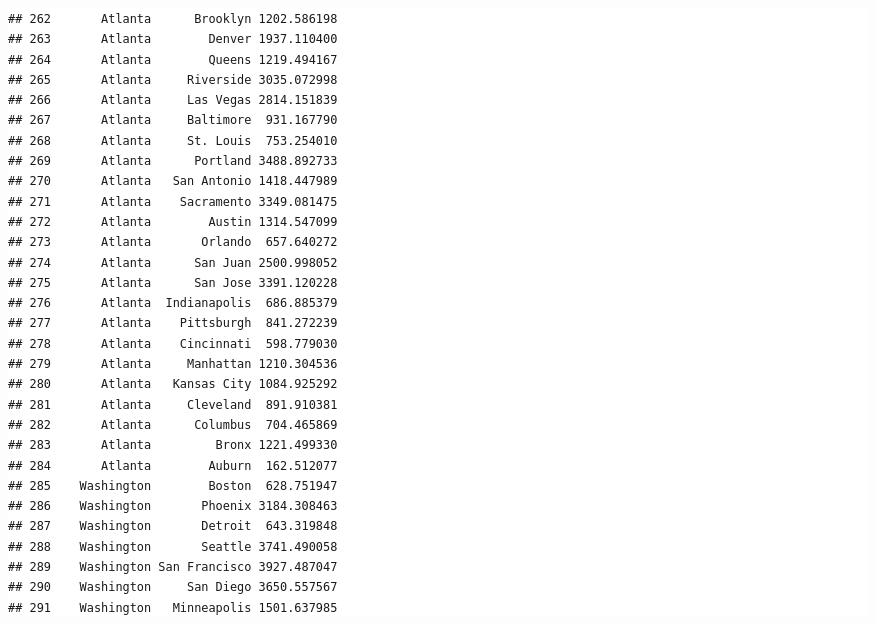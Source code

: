     ## 262       Atlanta      Brooklyn 1202.586198
    ## 263       Atlanta        Denver 1937.110400
    ## 264       Atlanta        Queens 1219.494167
    ## 265       Atlanta     Riverside 3035.072998
    ## 266       Atlanta     Las Vegas 2814.151839
    ## 267       Atlanta     Baltimore  931.167790
    ## 268       Atlanta     St. Louis  753.254010
    ## 269       Atlanta      Portland 3488.892733
    ## 270       Atlanta   San Antonio 1418.447989
    ## 271       Atlanta    Sacramento 3349.081475
    ## 272       Atlanta        Austin 1314.547099
    ## 273       Atlanta       Orlando  657.640272
    ## 274       Atlanta      San Juan 2500.998052
    ## 275       Atlanta      San Jose 3391.120228
    ## 276       Atlanta  Indianapolis  686.885379
    ## 277       Atlanta    Pittsburgh  841.272239
    ## 278       Atlanta    Cincinnati  598.779030
    ## 279       Atlanta     Manhattan 1210.304536
    ## 280       Atlanta   Kansas City 1084.925292
    ## 281       Atlanta     Cleveland  891.910381
    ## 282       Atlanta      Columbus  704.465869
    ## 283       Atlanta         Bronx 1221.499330
    ## 284       Atlanta        Auburn  162.512077
    ## 285    Washington        Boston  628.751947
    ## 286    Washington       Phoenix 3184.308463
    ## 287    Washington       Detroit  643.319848
    ## 288    Washington       Seattle 3741.490058
    ## 289    Washington San Francisco 3927.487047
    ## 290    Washington     San Diego 3650.557567
    ## 291    Washington   Minneapolis 1501.637985